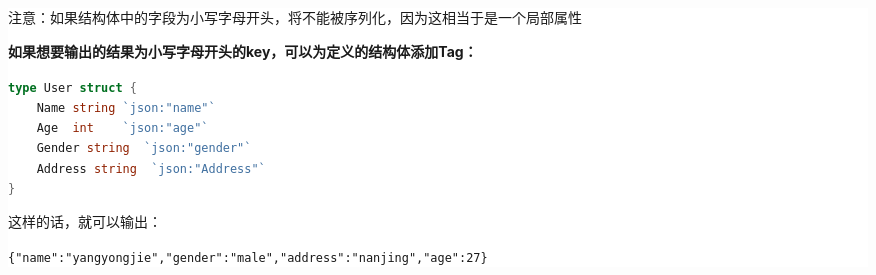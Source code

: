 注意：如果结构体中的字段为小写字母开头，将不能被序列化，因为这相当于是一个局部属性

**如果想要输出的结果为小写字母开头的key，可以为定义的结构体添加Tag：**

```go
type User struct {
	Name string `json:"name"`
	Age  int    `json:"age"`
	Gender string  `json:"gender"`
    Address string  `json:"Address"`
}
```

这样的话，就可以输出：

```
{"name":"yangyongjie","gender":"male","address":"nanjing","age":27}
```



